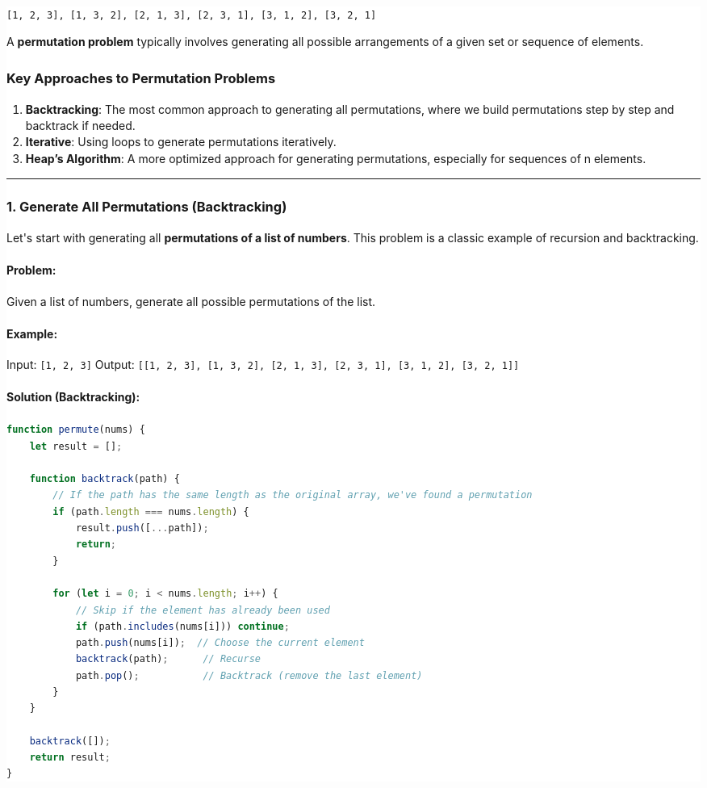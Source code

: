 ```
[1, 2, 3], [1, 3, 2], [2, 1, 3], [2, 3, 1], [3, 1, 2], [3, 2, 1]
```

A **permutation problem** typically involves generating all possible arrangements of a given set or sequence of elements.

### Key Approaches to Permutation Problems

1. **Backtracking**: The most common approach to generating all permutations, where we build permutations step by step and backtrack if needed.
2. **Iterative**: Using loops to generate permutations iteratively.
3. **Heap’s Algorithm**: A more optimized approach for generating permutations, especially for sequences of n elements.

---

### 1. **Generate All Permutations (Backtracking)**

Let's start with generating all **permutations of a list of numbers**. This problem is a classic example of recursion and backtracking.

#### Problem:

Given a list of numbers, generate all possible permutations of the list.

#### Example:

Input: `[1, 2, 3]`
Output: `[[1, 2, 3], [1, 3, 2], [2, 1, 3], [2, 3, 1], [3, 1, 2], [3, 2, 1]]`

#### Solution (Backtracking):

```js
function permute(nums) {
    let result = [];
    
    function backtrack(path) {
        // If the path has the same length as the original array, we've found a permutation
        if (path.length === nums.length) {
            result.push([...path]);
            return;
        }
        
        for (let i = 0; i < nums.length; i++) {
            // Skip if the element has already been used
            if (path.includes(nums[i])) continue;
            path.push(nums[i]);  // Choose the current element
            backtrack(path);      // Recurse
            path.pop();           // Backtrack (remove the last element)
        }
    }
    
    backtrack([]);
    return result;
}
```
